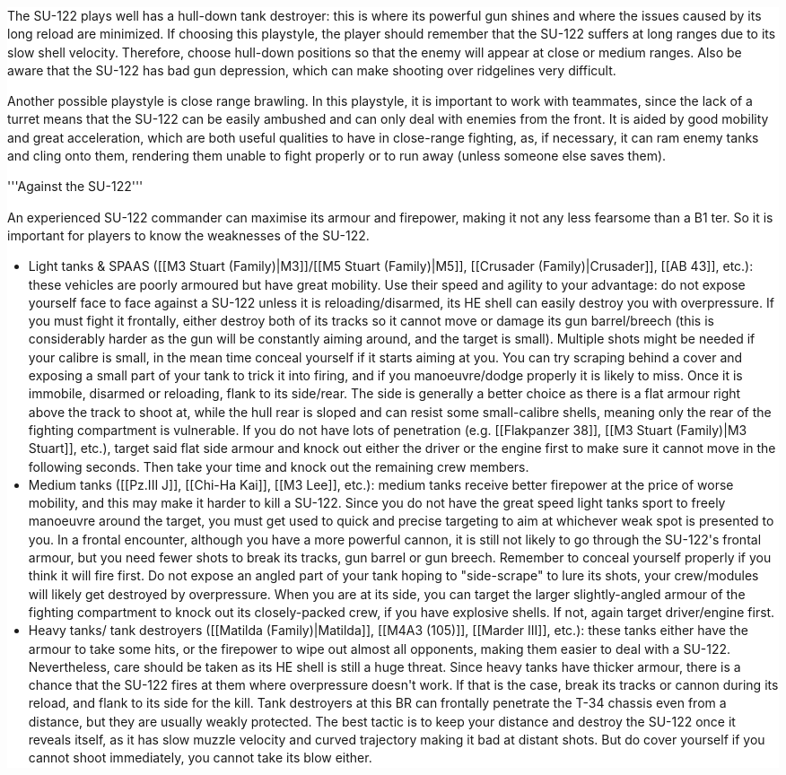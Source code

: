 The SU-122 plays well has a hull-down tank destroyer: this is where its powerful gun shines and where the issues caused by its long reload are minimized. If choosing this playstyle, the player should remember that the SU-122 suffers at long ranges due to its slow shell velocity. Therefore, choose hull-down positions so that the enemy will appear at close or medium ranges. Also be aware that the SU-122 has bad gun depression, which can make shooting over ridgelines very difficult.

Another possible playstyle is close range brawling. In this playstyle, it is important to work with teammates, since the lack of a turret means that the SU-122 can be easily ambushed and can only deal with enemies from the front. It is aided by good mobility and great acceleration, which are both useful qualities to have in close-range fighting, as, if necessary, it can ram enemy tanks and cling onto them, rendering them unable to fight properly or to run away (unless someone else saves them).

'''Against the SU-122'''

An experienced SU-122 commander can maximise its armour and firepower, making it not any less fearsome than a B1 ter. So it is important for players to know the weaknesses of the SU-122.

* Light tanks & SPAAS ([[M3 Stuart (Family)|M3]]/[[M5 Stuart (Family)|M5]], [[Crusader (Family)|Crusader]], [[AB 43]], etc.): these vehicles are poorly armoured but have great mobility. Use their speed and agility to your advantage: do not expose yourself face to face against a SU-122 unless it is reloading/disarmed, its HE shell can easily destroy you with overpressure. If you must fight it frontally, either destroy both of its tracks so it cannot move or damage its gun barrel/breech (this is considerably harder as the gun will be constantly aiming around, and the target is small). Multiple shots might be needed if your calibre is small, in the mean time conceal yourself if it starts aiming at you. You can try scraping behind a cover and exposing a small part of your tank to trick it into firing, and if you manoeuvre/dodge properly it is likely to miss. Once it is immobile, disarmed or reloading, flank to its side/rear. The side is generally a better choice as there is a flat armour right above the track to shoot at, while the hull rear is sloped and can resist some small-calibre shells, meaning only the rear of the fighting compartment is vulnerable. If you do not have lots of penetration (e.g. [[Flakpanzer 38]], [[M3 Stuart (Family)|M3 Stuart]], etc.), target said flat side armour and knock out either the driver or the engine first to make sure it cannot move in the following seconds. Then take your time and knock out the remaining crew members.
* Medium tanks ([[Pz.III J]], [[Chi-Ha Kai]], [[M3 Lee]], etc.): medium tanks receive better firepower at the price of worse mobility, and this may make it harder to kill a SU-122. Since you do not have the great speed light tanks sport to freely manoeuvre around the target, you must get used to quick and precise targeting to aim at whichever weak spot is presented to you. In a frontal encounter, although you have a more powerful cannon, it is still not likely to go through the SU-122's frontal armour, but you need fewer shots to break its tracks, gun barrel or gun breech. Remember to conceal yourself properly if you think it will fire first. Do not expose an angled part of your tank hoping to "side-scrape" to lure its shots, your crew/modules will likely get destroyed by overpressure. When you are at its side, you can target the larger slightly-angled armour of the fighting compartment to knock out its closely-packed crew, if you have explosive shells. If not, again target driver/engine first.
* Heavy tanks/ tank destroyers ([[Matilda (Family)|Matilda]], [[M4A3 (105)]], [[Marder III]], etc.): these tanks either have the armour to take some hits, or the firepower to wipe out almost all opponents, making them easier to deal with a SU-122. Nevertheless, care should be taken as its HE shell is still a huge threat. Since heavy tanks have thicker armour, there is a chance that the SU-122 fires at them where overpressure doesn't work. If that is the case, break its tracks or cannon during its reload, and flank to its side for the kill. Tank destroyers at this BR can frontally penetrate the T-34 chassis even from a distance, but they are usually weakly protected. The best tactic is to keep your distance and destroy the SU-122 once it reveals itself, as it has slow muzzle velocity and curved trajectory making it bad at distant shots. But do cover yourself if you cannot shoot immediately, you cannot take its blow either.
